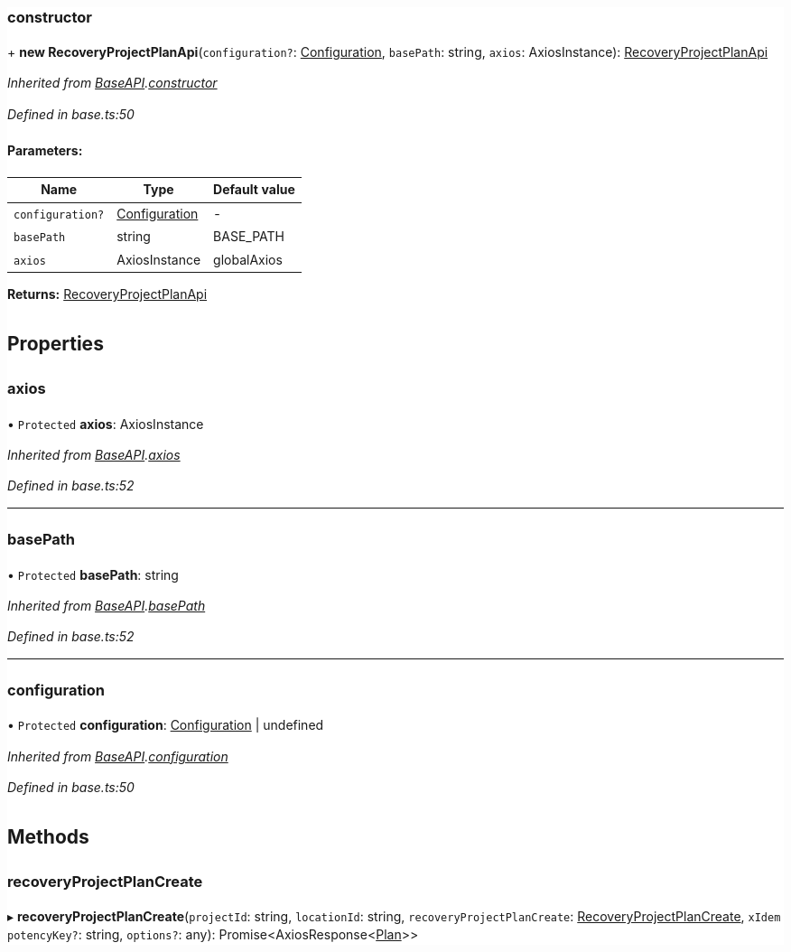 ### constructor

\+ **new RecoveryProjectPlanApi**(`configuration?`: [Configuration](_configuration_.configuration.md), `basePath`: string, `axios`: AxiosInstance): [RecoveryProjectPlanApi](_api_.recoveryprojectplanapi.md)

*Inherited from [BaseAPI](_base_.baseapi.md).[constructor](_base_.baseapi.md#constructor)*

*Defined in base.ts:50*

#### Parameters:

Name | Type | Default value |
------ | ------ | ------ |
`configuration?` | [Configuration](_configuration_.configuration.md) | - |
`basePath` | string | BASE_PATH |
`axios` | AxiosInstance | globalAxios |

**Returns:** [RecoveryProjectPlanApi](_api_.recoveryprojectplanapi.md)

## Properties

### axios

• `Protected` **axios**: AxiosInstance

*Inherited from [BaseAPI](_base_.baseapi.md).[axios](_base_.baseapi.md#axios)*

*Defined in base.ts:52*

___

### basePath

• `Protected` **basePath**: string

*Inherited from [BaseAPI](_base_.baseapi.md).[basePath](_base_.baseapi.md#basepath)*

*Defined in base.ts:52*

___

### configuration

• `Protected` **configuration**: [Configuration](_configuration_.configuration.md) \| undefined

*Inherited from [BaseAPI](_base_.baseapi.md).[configuration](_base_.baseapi.md#configuration)*

*Defined in base.ts:50*

## Methods

### recoveryProjectPlanCreate

▸ **recoveryProjectPlanCreate**(`projectId`: string, `locationId`: string, `recoveryProjectPlanCreate`: [RecoveryProjectPlanCreate](../interfaces/_api_.recoveryprojectplancreate.md), `xIdempotencyKey?`: string, `options?`: any): Promise\<AxiosResponse\<[Plan](../interfaces/_api_.plan.md)>>
